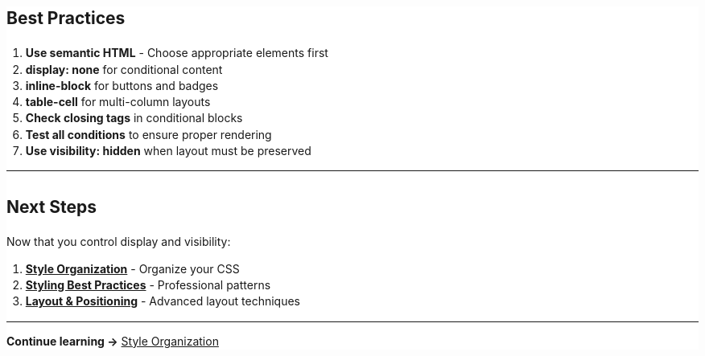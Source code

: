 ## Best Practices

1. **Use semantic HTML** - Choose appropriate elements first
2. **display: none** for conditional content
3. **inline-block** for buttons and badges
4. **table-cell** for multi-column layouts
5. **Check closing tags** in conditional blocks
6. **Test all conditions** to ensure proper rendering
7. **Use visibility: hidden** when layout must be preserved

---

## Next Steps

Now that you control display and visibility:

1. **[Style Organization](07_style_organization.md)** - Organize your CSS
2. **[Styling Best Practices](08_styling_best_practices.md)** - Professional patterns
3. **[Layout & Positioning](/learning/04-layout/)** - Advanced layout techniques

---

**Continue learning →** [Style Organization](07_style_organization.md)
